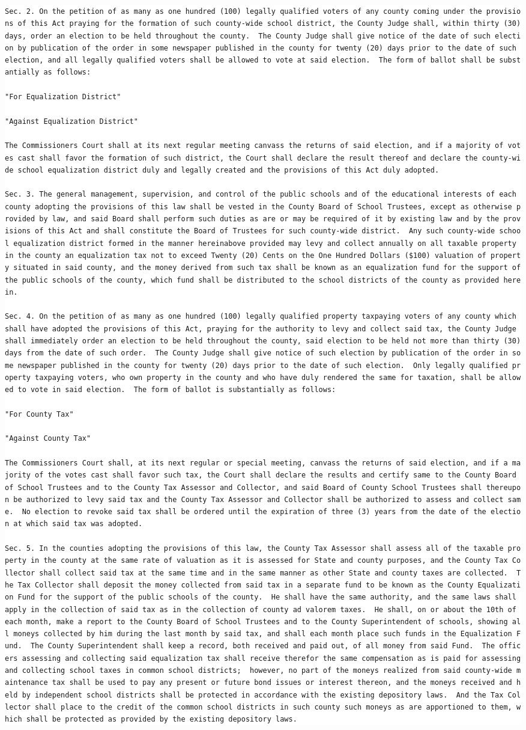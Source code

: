     Sec. 2. On the petition of as many as one hundred (100) legally qualified voters of any county coming under the provisions of this Act praying for the formation of such county-wide school district, the County Judge shall, within thirty (30) days, order an election to be held throughout the county.  The County Judge shall give notice of the date of such election by publication of the order in some newspaper published in the county for twenty (20) days prior to the date of such election, and all legally qualified voters shall be allowed to vote at said election.  The form of ballot shall be substantially as follows:
    
    "For Equalization District"
    
    "Against Equalization District"
    
    The Commissioners Court shall at its next regular meeting canvass the returns of said election, and if a majority of votes cast shall favor the formation of such district, the Court shall declare the result thereof and declare the county-wide school equalization district duly and legally created and the provisions of this Act duly adopted.
    
    Sec. 3. The general management, supervision, and control of the public schools and of the educational interests of each county adopting the provisions of this law shall be vested in the County Board of School Trustees, except as otherwise provided by law, and said Board shall perform such duties as are or may be required of it by existing law and by the provisions of this Act and shall constitute the Board of Trustees for such county-wide district.  Any such county-wide school equalization district formed in the manner hereinabove provided may levy and collect annually on all taxable property in the county an equalization tax not to exceed Twenty (20) Cents on the One Hundred Dollars ($100) valuation of property situated in said county, and the money derived from such tax shall be known as an equalization fund for the support of the public schools of the county, which fund shall be distributed to the school districts of the county as provided herein.
    
    Sec. 4. On the petition of as many as one hundred (100) legally qualified property taxpaying voters of any county which shall have adopted the provisions of this Act, praying for the authority to levy and collect said tax, the County Judge shall immediately order an election to be held throughout the county, said election to be held not more than thirty (30) days from the date of such order.  The County Judge shall give notice of such election by publication of the order in some newspaper published in the county for twenty (20) days prior to the date of such election.  Only legally qualified property taxpaying voters, who own property in the county and who have duly rendered the same for taxation, shall be allowed to vote in said election.  The form of ballot is substantially as follows:
    
    "For County Tax"
    
    "Against County Tax"
    
    The Commissioners Court shall, at its next regular or special meeting, canvass the returns of said election, and if a majority of the votes cast shall favor such tax, the Court shall declare the results and certify same to the County Board of School Trustees and to the County Tax Assessor and Collector, and said Board of County School Trustees shall thereupon be authorized to levy said tax and the County Tax Assessor and Collector shall be authorized to assess and collect same.  No election to revoke said tax shall be ordered until the expiration of three (3) years from the date of the election at which said tax was adopted.
    
    Sec. 5. In the counties adopting the provisions of this law, the County Tax Assessor shall assess all of the taxable property in the county at the same rate of valuation as it is assessed for State and county purposes, and the County Tax Collector shall collect said tax at the same time and in the same manner as other State and county taxes are collected.  The Tax Collector shall deposit the money collected from said tax in a separate fund to be known as the County Equalization Fund for the support of the public schools of the county.  He shall have the same authority, and the same laws shall apply in the collection of said tax as in the collection of county ad valorem taxes.  He shall, on or about the 10th of each month, make a report to the County Board of School Trustees and to the County Superintendent of schools, showing all moneys collected by him during the last month by said tax, and shall each month place such funds in the Equalization Fund.  The County Superintendent shall keep a record, both received and paid out, of all money from said Fund.  The officers assessing and collecting said equalization tax shall receive therefor the same compensation as is paid for assessing and collecting school taxes in common school districts;  however, no part of the moneys realized from said county-wide maintenance tax shall be used to pay any present or future bond issues or interest thereon, and the moneys received and held by independent school districts shall be protected in accordance with the existing depository laws.  And the Tax Collector shall place to the credit of the common school districts in such county such moneys as are apportioned to them, which shall be protected as provided by the existing depository laws.
    